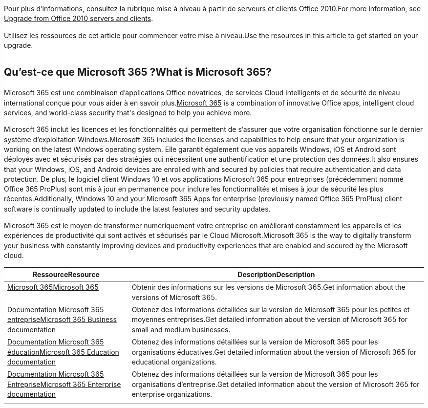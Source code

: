 <span data-ttu-id="0c2c6-110">Pour plus d’informations, consultez la rubrique [mise à niveau à partir de serveurs et clients Office 2010](upgrade-from-office-2010-servers-and-products.md).</span><span class="sxs-lookup"><span data-stu-id="0c2c6-110">For more information, see [Upgrade from Office 2010 servers and clients](upgrade-from-office-2010-servers-and-products.md).</span></span>

<span data-ttu-id="0c2c6-111">Utilisez les ressources de cet article pour commencer votre mise à niveau.</span><span class="sxs-lookup"><span data-stu-id="0c2c6-111">Use the resources in this article to get started on your upgrade.</span></span>

## <a name="what-is-microsoft-365"></a><span data-ttu-id="0c2c6-112">Qu’est-ce que Microsoft 365 ?</span><span class="sxs-lookup"><span data-stu-id="0c2c6-112">What is Microsoft 365?</span></span>

<span data-ttu-id="0c2c6-113">[Microsoft 365](https://www.microsoft.com/microsoft-365) est une combinaison d’applications Office novatrices, de services Cloud intelligents et de sécurité de niveau international conçue pour vous aider à en savoir plus.</span><span class="sxs-lookup"><span data-stu-id="0c2c6-113">[Microsoft 365](https://www.microsoft.com/microsoft-365) is a combination of innovative Office apps, intelligent cloud services, and world-class security that's designed to help you achieve more.</span></span>

<span data-ttu-id="0c2c6-114">Microsoft 365 inclut les licences et les fonctionnalités qui permettent de s’assurer que votre organisation fonctionne sur le dernier système d’exploitation Windows.</span><span class="sxs-lookup"><span data-stu-id="0c2c6-114">Microsoft 365 includes the licenses and capabilities to help ensure that your organization is working on the latest Windows operating system.</span></span> <span data-ttu-id="0c2c6-115">Elle garantit également que vos appareils Windows, iOS et Android sont déployés avec et sécurisés par des stratégies qui nécessitent une authentification et une protection des données.</span><span class="sxs-lookup"><span data-stu-id="0c2c6-115">It also ensures that your Windows, iOS, and Android devices are enrolled with and secured by policies that require authentication and data protection.</span></span> <span data-ttu-id="0c2c6-116">De plus, le logiciel client Windows 10 et vos applications Microsoft 365 pour entreprises (précédemment nommé Office 365 ProPlus) sont mis à jour en permanence pour inclure les fonctionnalités et mises à jour de sécurité les plus récentes.</span><span class="sxs-lookup"><span data-stu-id="0c2c6-116">Additionally, Windows 10 and your Microsoft 365 Apps for enterprise (previously named Office 365 ProPlus) client software is continually updated to include the latest features and security updates.</span></span>
  
<span data-ttu-id="0c2c6-117">Microsoft 365 est le moyen de transformer numériquement votre entreprise en améliorant constamment les appareils et les expériences de productivité qui sont activés et sécurisés par le Cloud Microsoft.</span><span class="sxs-lookup"><span data-stu-id="0c2c6-117">Microsoft 365 is the way to digitally transform your business with constantly improving devices and productivity experiences that are enabled and secured by the Microsoft cloud.</span></span>
 
|<span data-ttu-id="0c2c6-118">Ressource</span><span class="sxs-lookup"><span data-stu-id="0c2c6-118">Resource</span></span>|<span data-ttu-id="0c2c6-119">Description</span><span class="sxs-lookup"><span data-stu-id="0c2c6-119">Description</span></span>|
|---|---|
|[<span data-ttu-id="0c2c6-120">Microsoft 365</span><span class="sxs-lookup"><span data-stu-id="0c2c6-120">Microsoft 365</span></span>](https://www.microsoft.com/microsoft-365)|<span data-ttu-id="0c2c6-121">Obtenir des informations sur les versions de Microsoft 365.</span><span class="sxs-lookup"><span data-stu-id="0c2c6-121">Get information about the versions of Microsoft 365.</span></span>|
|[<span data-ttu-id="0c2c6-122">Documentation Microsoft 365 entreprise</span><span class="sxs-lookup"><span data-stu-id="0c2c6-122">Microsoft 365 Business documentation</span></span>](https://docs.microsoft.com/microsoft-365/business/)|<span data-ttu-id="0c2c6-123">Obtenez des informations détaillées sur la version de Microsoft 365 pour les petites et moyennes entreprises.</span><span class="sxs-lookup"><span data-stu-id="0c2c6-123">Get detailed information about the version of Microsoft 365 for small and medium businesses.</span></span>|
|[<span data-ttu-id="0c2c6-124">Documentation Microsoft 365 éducation</span><span class="sxs-lookup"><span data-stu-id="0c2c6-124">Microsoft 365 Education documentation</span></span>](https://docs.microsoft.com/microsoft-365/education/)|<span data-ttu-id="0c2c6-125">Obtenez des informations détaillées sur la version de Microsoft 365 pour les organisations éducatives.</span><span class="sxs-lookup"><span data-stu-id="0c2c6-125">Get detailed information about the version of Microsoft 365 for educational organizations.</span></span>|
|[<span data-ttu-id="0c2c6-126">Documentation Microsoft 365 Entreprise</span><span class="sxs-lookup"><span data-stu-id="0c2c6-126">Microsoft 365 Enterprise documentation</span></span>](https://docs.microsoft.com/microsoft-365/enterprise/)|<span data-ttu-id="0c2c6-127">Obtenez des informations détaillées sur la version de Microsoft 365 pour les organisations d’entreprise.</span><span class="sxs-lookup"><span data-stu-id="0c2c6-127">Get detailed information about the version of Microsoft 365 for enterprise organizations.</span></span>|
|||
